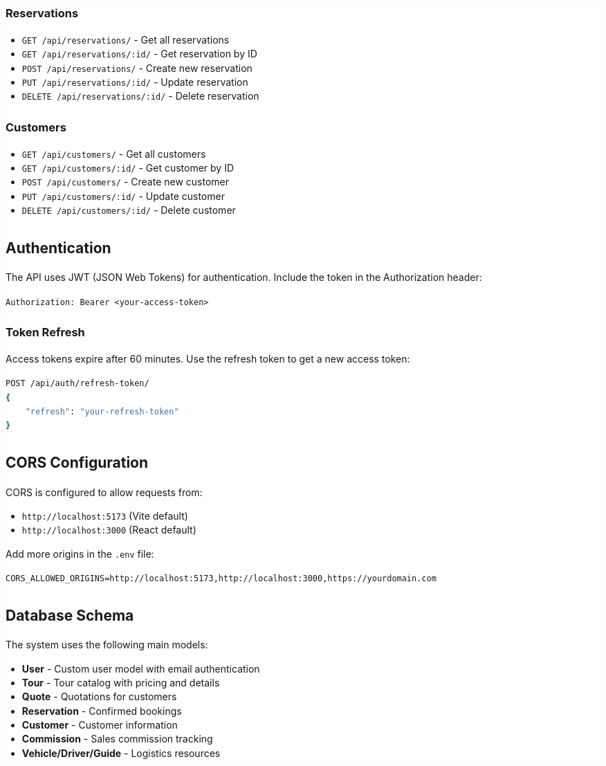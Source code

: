 ### Reservations
- `GET /api/reservations/` - Get all reservations
- `GET /api/reservations/:id/` - Get reservation by ID
- `POST /api/reservations/` - Create new reservation
- `PUT /api/reservations/:id/` - Update reservation
- `DELETE /api/reservations/:id/` - Delete reservation

### Customers
- `GET /api/customers/` - Get all customers
- `GET /api/customers/:id/` - Get customer by ID
- `POST /api/customers/` - Create new customer
- `PUT /api/customers/:id/` - Update customer
- `DELETE /api/customers/:id/` - Delete customer

## Authentication

The API uses JWT (JSON Web Tokens) for authentication. Include the token in the Authorization header:

```
Authorization: Bearer <your-access-token>
```

### Token Refresh

Access tokens expire after 60 minutes. Use the refresh token to get a new access token:

```bash
POST /api/auth/refresh-token/
{
    "refresh": "your-refresh-token"
}
```

## CORS Configuration

CORS is configured to allow requests from:
- `http://localhost:5173` (Vite default)
- `http://localhost:3000` (React default)

Add more origins in the `.env` file:
```
CORS_ALLOWED_ORIGINS=http://localhost:5173,http://localhost:3000,https://yourdomain.com
```

## Database Schema

The system uses the following main models:
- **User** - Custom user model with email authentication
- **Tour** - Tour catalog with pricing and details
- **Quote** - Quotations for customers
- **Reservation** - Confirmed bookings
- **Customer** - Customer information
- **Commission** - Sales commission tracking
- **Vehicle/Driver/Guide** - Logistics resources

